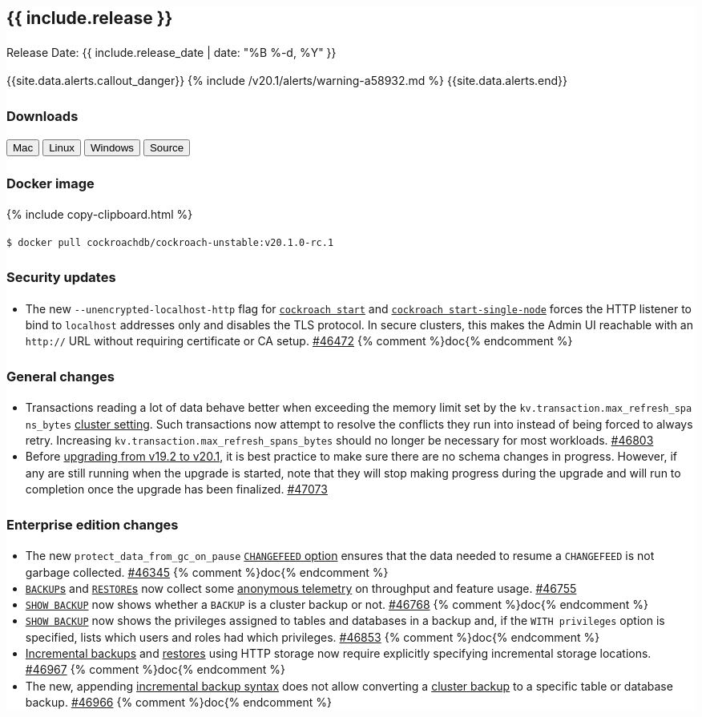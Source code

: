 <h2 id="{{ include.release | slugify }}">{{ include.release }}</h2>

Release Date: {{ include.release_date | date: "%B %-d, %Y" }}

{{site.data.alerts.callout_danger}}
{% include /v20.1/alerts/warning-a58932.md %}
{{site.data.alerts.end}}

<h3 id="v20-1-0-rc.1-downloads">Downloads</h3>

<div id="os-tabs" class="clearfix os-tabs_button-outline-primary">
    <a href="https://binaries.cockroachdb.com/cockroach-v20.1.0-rc.1.darwin-10.9-amd64.tgz"><button id="mac" data-eventcategory="mac-binary-release-notes">Mac</button></a>
    <a href="https://binaries.cockroachdb.com/cockroach-v20.1.0-rc.1.linux-amd64.tgz"><button id="linux" data-eventcategory="linux-binary-release-notes">Linux</button></a>
    <a href="https://binaries.cockroachdb.com/cockroach-v20.1.0-rc.1.windows-6.2-amd64.zip"><button id="windows" data-eventcategory="windows-binary-release-notes">Windows</button></a>
    <a href="https://binaries.cockroachdb.com/cockroach-v20.1.0-rc.1.src.tgz"><button id="source" data-eventcategory="source-release-notes">Source</button></a>
</div>

<h3 id="v20-1-0-rc.1-docker-image">Docker image</h3>

{% include copy-clipboard.html %}
~~~shell
$ docker pull cockroachdb/cockroach-unstable:v20.1.0-rc.1
~~~

<h3 id="v20-1-0-rc.1-security-updates">Security updates</h3>

- The new `--unencrypted-localhost-http` flag for [`cockroach start`](../v20.1/cockroach-start.html) and [`cockroach start-single-node`](../v20.1/cockroach-start-single-node.html) forces the HTTP listener to bind to `localhost` addresses only and disables the TLS protocol. In secure clusters, this makes the Admin UI reachable with an `http://` URL without requiring certificate or CA setup. [#46472][#46472] {% comment %}doc{% endcomment %}

<h3 id="v20-1-0-rc.1-general-changes">General changes</h3>

- Transactions reading a lot of data behave better when exceeding the memory limit set by the `kv.transaction.max_refresh_spans_bytes` [cluster setting](../v20.1/cluster-settings.html). Such transactions now attempt to resolve the conflicts they run into instead of being forced to always retry. Increasing `kv.transaction.max_refresh_spans_bytes` should no longer be necessary for most workloads. [#46803][#46803]
- Before [upgrading from v19.2 to v20.1](../v20.1/upgrade-cockroach-version.html), it is best practice to make sure there are no schema changes in progress. However, if any are still running when the upgrade is started, note that they will stop making progress during the upgrade and will run to completion once the upgrade has been finalized. [#47073][#47073]

<h3 id="v20-1-0-rc.1-enterprise-edition-changes">Enterprise edition changes</h3>

- The new `protect_data_from_gc_on_pause` [`CHANGEFEED` option](../v20.1/create-changefeed.html#options) ensures that the data needed to resume a `CHANGEFEED` is not garbage collected. [#46345][#46345] {% comment %}doc{% endcomment %}
- [`BACKUP`s](../v20.1/backup.html) and [`RESTORE`s](../v20.1/restore.html) now collect some [anonymous telemetry](../v20.1/diagnostics-reporting.html) on throughput and feature usage. [#46755][#46755]
- [`SHOW BACKUP`](../v20.1/show-backup.html) now shows whether a `BACKUP` is a cluster backup or not. [#46768][#46768] {% comment %}doc{% endcomment %}
- [`SHOW BACKUP`](../v20.1/show-backup.html)  now shows the privileges assigned to tables and databases in a backup and, if the `WITH privileges` option is specified, lists which users and roles had which privileges. [#46853][#46853] {% comment %}doc{% endcomment %}
- [Incremental backups](../v20.1/backup.html#incremental-backups) and [restores](../v20.1/restore.html#restore-from-incremental-backups) using HTTP storage now require explicitly specifying incremental storage locations. [#46967][#46967] {% comment %}doc{% endcomment %}
- The new, appending [incremental backup syntax](../v20.1/backup.html#create-incremental-backups) does not allow converting a [cluster backup](../v20.1/backup.html#backup-a-cluster) to a specific table or database backup. [#46966][#46966] {% comment %}doc{% endcomment %}


[#45646]: https://github.com/cockroachdb/cockroach/pull/45646
[#45947]: https://github.com/cockroachdb/cockroach/pull/45947
[#46243]: https://github.com/cockroachdb/cockroach/pull/46243
[#46267]: https://github.com/cockroachdb/cockroach/pull/46267
[#46312]: https://github.com/cockroachdb/cockroach/pull/46312
[#46316]: https://github.com/cockroachdb/cockroach/pull/46316
[#46334]: https://github.com/cockroachdb/cockroach/pull/46334
[#46345]: https://github.com/cockroachdb/cockroach/pull/46345
[#46371]: https://github.com/cockroachdb/cockroach/pull/46371
[#46409]: https://github.com/cockroachdb/cockroach/pull/46409
[#46413]: https://github.com/cockroachdb/cockroach/pull/46413
[#46417]: https://github.com/cockroachdb/cockroach/pull/46417
[#46436]: https://github.com/cockroachdb/cockroach/pull/46436
[#46440]: https://github.com/cockroachdb/cockroach/pull/46440
[#46441]: https://github.com/cockroachdb/cockroach/pull/46441
[#46456]: https://github.com/cockroachdb/cockroach/pull/46456
[#46469]: https://github.com/cockroachdb/cockroach/pull/46469
[#46472]: https://github.com/cockroachdb/cockroach/pull/46472
[#46488]: https://github.com/cockroachdb/cockroach/pull/46488
[#46510]: https://github.com/cockroachdb/cockroach/pull/46510
[#46524]: https://github.com/cockroachdb/cockroach/pull/46524
[#46527]: https://github.com/cockroachdb/cockroach/pull/46527
[#46532]: https://github.com/cockroachdb/cockroach/pull/46532
[#46534]: https://github.com/cockroachdb/cockroach/pull/46534
[#46545]: https://github.com/cockroachdb/cockroach/pull/46545
[#46546]: https://github.com/cockroachdb/cockroach/pull/46546
[#46552]: https://github.com/cockroachdb/cockroach/pull/46552
[#46567]: https://github.com/cockroachdb/cockroach/pull/46567
[#46570]: https://github.com/cockroachdb/cockroach/pull/46570
[#46585]: https://github.com/cockroachdb/cockroach/pull/46585
[#46594]: https://github.com/cockroachdb/cockroach/pull/46594
[#46619]: https://github.com/cockroachdb/cockroach/pull/46619
[#46621]: https://github.com/cockroachdb/cockroach/pull/46621
[#46631]: https://github.com/cockroachdb/cockroach/pull/46631
[#46634]: https://github.com/cockroachdb/cockroach/pull/46634
[#46647]: https://github.com/cockroachdb/cockroach/pull/46647
[#46676]: https://github.com/cockroachdb/cockroach/pull/46676
[#46691]: https://github.com/cockroachdb/cockroach/pull/46691
[#46693]: https://github.com/cockroachdb/cockroach/pull/46693
[#46711]: https://github.com/cockroachdb/cockroach/pull/46711
[#46743]: https://github.com/cockroachdb/cockroach/pull/46743
[#46744]: https://github.com/cockroachdb/cockroach/pull/46744
[#46755]: https://github.com/cockroachdb/cockroach/pull/46755
[#46763]: https://github.com/cockroachdb/cockroach/pull/46763
[#46768]: https://github.com/cockroachdb/cockroach/pull/46768
[#46802]: https://github.com/cockroachdb/cockroach/pull/46802
[#46803]: https://github.com/cockroachdb/cockroach/pull/46803
[#46804]: https://github.com/cockroachdb/cockroach/pull/46804
[#46819]: https://github.com/cockroachdb/cockroach/pull/46819
[#46838]: https://github.com/cockroachdb/cockroach/pull/46838
[#46848]: https://github.com/cockroachdb/cockroach/pull/46848
[#46853]: https://github.com/cockroachdb/cockroach/pull/46853
[#46855]: https://github.com/cockroachdb/cockroach/pull/46855
[#46856]: https://github.com/cockroachdb/cockroach/pull/46856
[#46860]: https://github.com/cockroachdb/cockroach/pull/46860
[#46861]: https://github.com/cockroachdb/cockroach/pull/46861
[#46865]: https://github.com/cockroachdb/cockroach/pull/46865
[#46891]: https://github.com/cockroachdb/cockroach/pull/46891
[#46896]: https://github.com/cockroachdb/cockroach/pull/46896
[#46898]: https://github.com/cockroachdb/cockroach/pull/46898
[#46909]: https://github.com/cockroachdb/cockroach/pull/46909
[#46925]: https://github.com/cockroachdb/cockroach/pull/46925
[#46935]: https://github.com/cockroachdb/cockroach/pull/46935
[#46949]: https://github.com/cockroachdb/cockroach/pull/46949
[#46959]: https://github.com/cockroachdb/cockroach/pull/46959
[#46966]: https://github.com/cockroachdb/cockroach/pull/46966
[#46967]: https://github.com/cockroachdb/cockroach/pull/46967
[#46974]: https://github.com/cockroachdb/cockroach/pull/46974
[#46977]: https://github.com/cockroachdb/cockroach/pull/46977
[#46978]: https://github.com/cockroachdb/cockroach/pull/46978
[#46980]: https://github.com/cockroachdb/cockroach/pull/46980
[#46982]: https://github.com/cockroachdb/cockroach/pull/46982
[#46985]: https://github.com/cockroachdb/cockroach/pull/46985
[#46986]: https://github.com/cockroachdb/cockroach/pull/46986
[#46987]: https://github.com/cockroachdb/cockroach/pull/46987
[#46995]: https://github.com/cockroachdb/cockroach/pull/46995
[#47003]: https://github.com/cockroachdb/cockroach/pull/47003
[#47007]: https://github.com/cockroachdb/cockroach/pull/47007
[#47013]: https://github.com/cockroachdb/cockroach/pull/47013
[#47016]: https://github.com/cockroachdb/cockroach/pull/47016
[#47032]: https://github.com/cockroachdb/cockroach/pull/47032
[#47073]: https://github.com/cockroachdb/cockroach/pull/47073
[#47102]: https://github.com/cockroachdb/cockroach/pull/47102
[#47103]: https://github.com/cockroachdb/cockroach/pull/47103
[#47128]: https://github.com/cockroachdb/cockroach/pull/47128
[#47129]: https://github.com/cockroachdb/cockroach/pull/47129
[#47132]: https://github.com/cockroachdb/cockroach/pull/47132
[#47139]: https://github.com/cockroachdb/cockroach/pull/47139
[#47144]: https://github.com/cockroachdb/cockroach/pull/47144
[#47169]: https://github.com/cockroachdb/cockroach/pull/47169
[#47170]: https://github.com/cockroachdb/cockroach/pull/47170
[#47175]: https://github.com/cockroachdb/cockroach/pull/47175
[#47233]: https://github.com/cockroachdb/cockroach/pull/47233
[#47236]: https://github.com/cockroachdb/cockroach/pull/47236
[#47240]: https://github.com/cockroachdb/cockroach/pull/47240
[#47274]: https://github.com/cockroachdb/cockroach/pull/47274
[#47296]: https://github.com/cockroachdb/cockroach/pull/47296
[#47297]: https://github.com/cockroachdb/cockroach/pull/47297
[#47301]: https://github.com/cockroachdb/cockroach/pull/47301